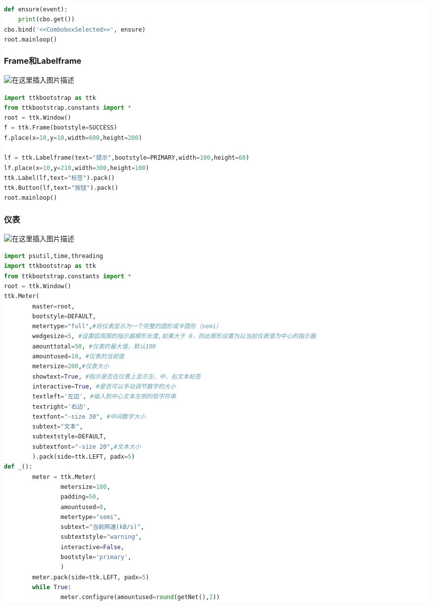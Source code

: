 ```python
def ensure(event):
    print(cbo.get())
cbo.bind('<<ComboboxSelected>>', ensure)
root.mainloop()
```

### Frame和Labelframe

![在这里插入图片描述](https://img-blog.csdnimg.cn/7b09a57e03a54f939eb6d832aa056c85.png?x-oss-process=image/watermark,type_d3F5LXplbmhlaQ,shadow_50,text_Q1NETiBA5riF77yG6L27,size_20,color_FFFFFF,t_70,g_se,x_16)

```python
import ttkbootstrap as ttk
from ttkbootstrap.constants import *
root = ttk.Window()
f = ttk.Frame(bootstyle=SUCCESS)
f.place(x=10,y=10,width=600,height=200)

lf = ttk.Labelframe(text="提示",bootstyle=PRIMARY,width=100,height=60)
lf.place(x=10,y=210,width=300,height=100)
ttk.Label(lf,text="标签").pack()
ttk.Button(lf,text="按钮").pack()
root.mainloop()
```

### 仪表

![在这里插入图片描述](https://img-blog.csdnimg.cn/6a4599503a7c4c1a98084c35105d3ad1.gif)

```python
import psutil,time,threading
import ttkbootstrap as ttk
from ttkbootstrap.constants import *
root = ttk.Window()
ttk.Meter(
        master=root,
        bootstyle=DEFAULT,
        metertype="full",#将仪表显示为一个完整的圆形或半圆形（semi）
        wedgesize=5, #设置弧周围的指示器楔形长度,如果大于 0，则此楔形设置为以当前仪表值为中心的指示器
        amounttotal=50, #仪表的最大值，默认100
        amountused=10, #仪表的当前值
        metersize=200,#仪表大小
        showtext=True, #指示是否在仪表上显示左、中、右文本标签
        interactive=True, #是否可以手动调节数字的大小
        textleft='左边', #插入到中心文本左侧的短字符串
        textright='右边',
        textfont="-size 30", #中间数字大小
        subtext="文本",
        subtextstyle=DEFAULT,
        subtextfont="-size 20",#文本大小
        ).pack(side=ttk.LEFT, padx=5)
def _():
        meter = ttk.Meter(
                metersize=180,
                padding=50,
                amountused=0,
                metertype="semi",
                subtext="当前网速(kB/s)",
                subtextstyle="warning",
                interactive=False,
                bootstyle='primary',
                )
        meter.pack(side=ttk.LEFT, padx=5)
        while True:
                meter.configure(amountused=round(getNet(),2))
```